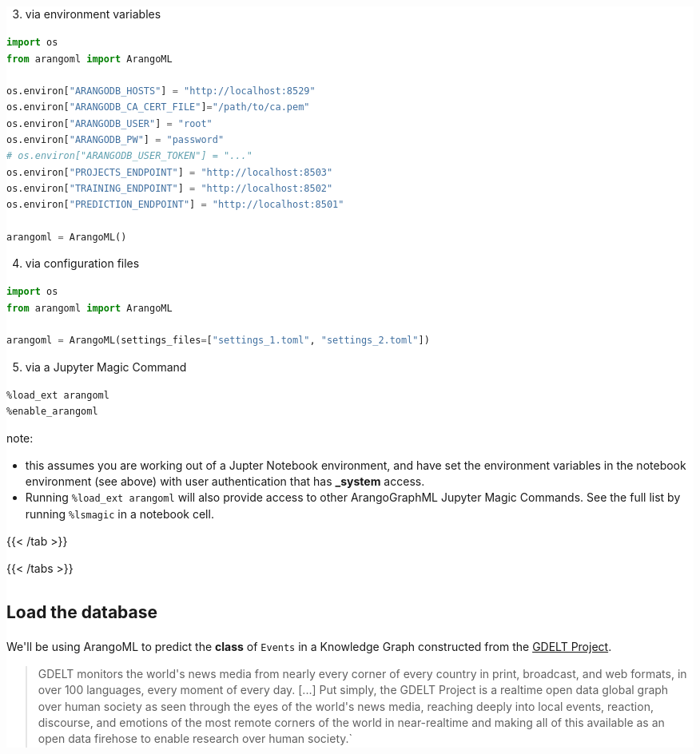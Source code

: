 ```py
```

3. via environment variables
```py
import os
from arangoml import ArangoML

os.environ["ARANGODB_HOSTS"] = "http://localhost:8529"
os.environ["ARANGODB_CA_CERT_FILE"]="/path/to/ca.pem"
os.environ["ARANGODB_USER"] = "root"
os.environ["ARANGODB_PW"] = "password"
# os.environ["ARANGODB_USER_TOKEN"] = "..."
os.environ["PROJECTS_ENDPOINT"] = "http://localhost:8503"
os.environ["TRAINING_ENDPOINT"] = "http://localhost:8502"
os.environ["PREDICTION_ENDPOINT"] = "http://localhost:8501"

arangoml = ArangoML()
```

4. via configuration files
```py
import os
from arangoml import ArangoML

arangoml = ArangoML(settings_files=["settings_1.toml", "settings_2.toml"])
```

5. via a Jupyter Magic Command
```
%load_ext arangoml
%enable_arangoml
```
note:
- this assumes you are working out of a Jupter Notebook environment, and
have set the environment variables in the notebook environment (see above) with user authentication
that has **_system** access.
- Running `%load_ext arangoml` will also provide access to other ArangoGraphML Jupyter Magic Commands. See the full list by running `%lsmagic` in a notebook cell.

{{< /tab >}}

{{< /tabs >}}

## Load the database

We'll be using ArangoML to predict the **class** of ``Events`` in a Knowledge Graph constructed from the [GDELT Project](https://www.gdeltproject.org/).

  > GDELT monitors the world's news media from nearly every corner of every country in print, broadcast, and web formats, in over 100 languages, every moment of every day. [...] Put simply, the GDELT Project is a realtime open data global graph over human society as seen through the eyes of the world's news media, reaching deeply into local events, reaction, discourse, and emotions of the most remote corners of the world in near-realtime and making all of this available as an open data firehose to enable research over human society.`
